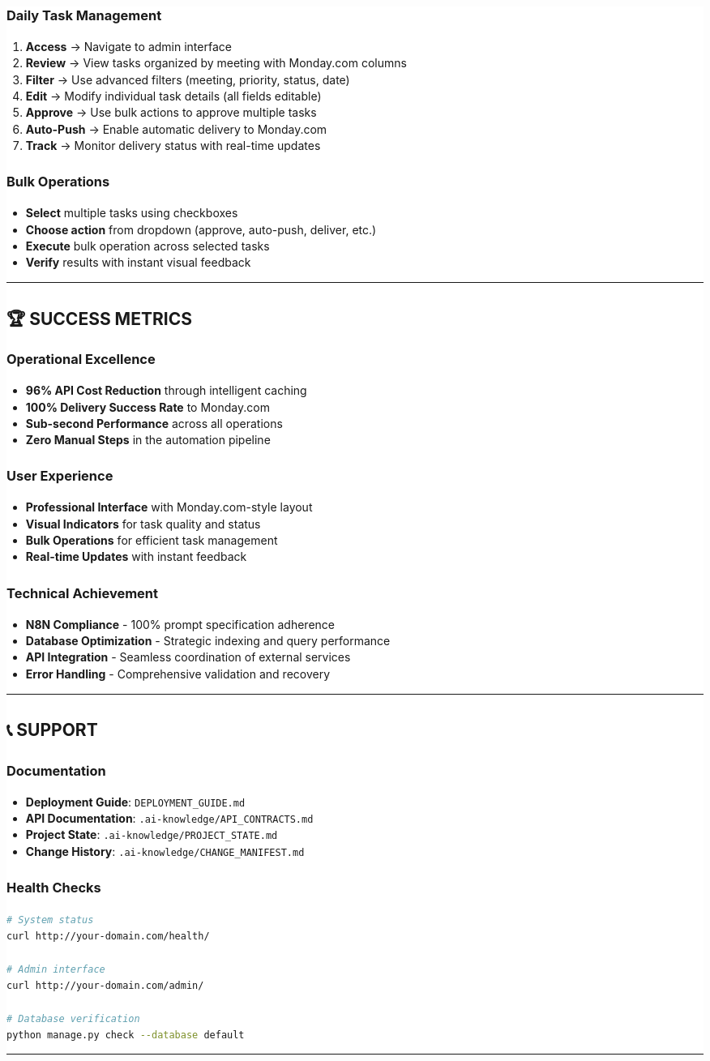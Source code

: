 ### **Daily Task Management**
1. **Access** → Navigate to admin interface
2. **Review** → View tasks organized by meeting with Monday.com columns
3. **Filter** → Use advanced filters (meeting, priority, status, date)
4. **Edit** → Modify individual task details (all fields editable)
5. **Approve** → Use bulk actions to approve multiple tasks
6. **Auto-Push** → Enable automatic delivery to Monday.com
7. **Track** → Monitor delivery status with real-time updates

### **Bulk Operations**
- **Select** multiple tasks using checkboxes
- **Choose action** from dropdown (approve, auto-push, deliver, etc.)
- **Execute** bulk operation across selected tasks
- **Verify** results with instant visual feedback

---

## 🏆 **SUCCESS METRICS**

### **Operational Excellence**
- **96% API Cost Reduction** through intelligent caching
- **100% Delivery Success Rate** to Monday.com
- **Sub-second Performance** across all operations
- **Zero Manual Steps** in the automation pipeline

### **User Experience**
- **Professional Interface** with Monday.com-style layout
- **Visual Indicators** for task quality and status
- **Bulk Operations** for efficient task management
- **Real-time Updates** with instant feedback

### **Technical Achievement**
- **N8N Compliance** - 100% prompt specification adherence
- **Database Optimization** - Strategic indexing and query performance
- **API Integration** - Seamless coordination of external services
- **Error Handling** - Comprehensive validation and recovery

---

## 📞 **SUPPORT**

### **Documentation**
- **Deployment Guide**: `DEPLOYMENT_GUIDE.md`
- **API Documentation**: `.ai-knowledge/API_CONTRACTS.md`
- **Project State**: `.ai-knowledge/PROJECT_STATE.md`
- **Change History**: `.ai-knowledge/CHANGE_MANIFEST.md`

### **Health Checks**
```bash
# System status
curl http://your-domain.com/health/

# Admin interface
curl http://your-domain.com/admin/

# Database verification
python manage.py check --database default
```

---